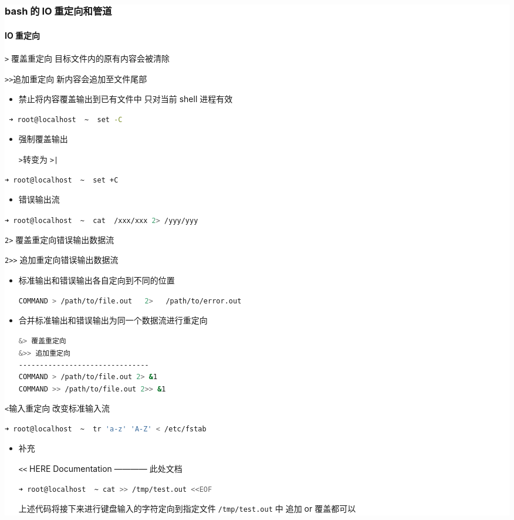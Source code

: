 ### bash 的 IO 重定向和管道

#### IO 重定向

`>`  覆盖重定向  目标文件内的原有内容会被清除

`>>`追加重定向  新内容会追加至文件尾部

- 禁止将内容覆盖输出到已有文件中  只对当前 shell 进程有效

```bash
 ➜ root@localhost  ~  set -C
```

- 强制覆盖输出

  `>`转变为 `>|`

```bash
➜ root@localhost  ~  set +C
```

- 错误输出流
```bash
➜ root@localhost  ~  cat  /xxx/xxx 2> /yyy/yyy
```

  `2>`		覆盖重定向错误输出数据流

  `2>>`		追加重定向错误输出数据流

- 标准输出和错误输出各自定向到不同的位置

  ```bash
  COMMAND > /path/to/file.out   2>   /path/to/error.out
  ```

- 合并标准输出和错误输出为同一个数据流进行重定向

  ```bash
  &> 覆盖重定向
  &>> 追加重定向
  -------------------------------
  COMMAND > /path/to/file.out 2> &1
  COMMAND >> /path/to/file.out 2>> &1
  ```

`<`输入重定向    改变标准输入流 

```bash
➜ root@localhost  ~  tr 'a-z' 'A-Z' < /etc/fstab
```

- 补充

  `<<` 		HERE  Documentation     ————  此处文档

  ```bash
  ➜ root@localhost  ~ cat >> /tmp/test.out <<EOF
  ```

  上述代码将接下来进行键盘输入的字符定向到指定文件 `/tmp/test.out` 中   追加 or 覆盖都可以  
